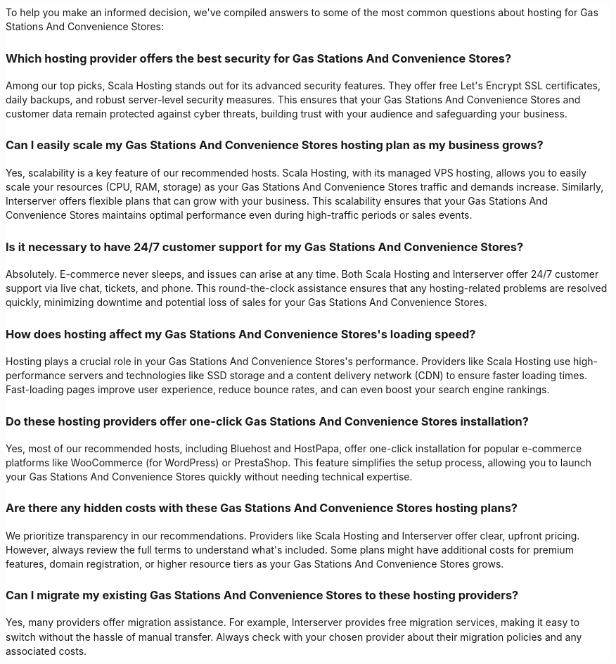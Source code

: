 To help you make an informed decision, we've compiled answers to some of the most common questions about hosting for Gas Stations And Convenience Stores:

### Which hosting provider offers the best security for Gas Stations And Convenience Stores? 
Among our top picks, Scala Hosting stands out for its advanced security features. They offer free Let's Encrypt SSL certificates, daily backups, and robust server-level security measures. This ensures that your Gas Stations And Convenience Stores and customer data remain protected against cyber threats, building trust with your audience and safeguarding your business.

### Can I easily scale my Gas Stations And Convenience Stores hosting plan as my business grows? 
Yes, scalability is a key feature of our recommended hosts. Scala Hosting, with its managed VPS hosting, allows you to easily scale your resources (CPU, RAM, storage) as your Gas Stations And Convenience Stores traffic and demands increase. Similarly, Interserver offers flexible plans that can grow with your business. This scalability ensures that your Gas Stations And Convenience Stores maintains optimal performance even during high-traffic periods or sales events.

### Is it necessary to have 24/7 customer support for my Gas Stations And Convenience Stores? 
Absolutely. E-commerce never sleeps, and issues can arise at any time. Both Scala Hosting and Interserver offer 24/7 customer support via live chat, tickets, and phone. This round-the-clock assistance ensures that any hosting-related problems are resolved quickly, minimizing downtime and potential loss of sales for your Gas Stations And Convenience Stores.

### How does hosting affect my Gas Stations And Convenience Stores's loading speed? 
Hosting plays a crucial role in your Gas Stations And Convenience Stores's performance. Providers like Scala Hosting use high-performance servers and technologies like SSD storage and a content delivery network (CDN) to ensure faster loading times. Fast-loading pages improve user experience, reduce bounce rates, and can even boost your search engine rankings.

### Do these hosting providers offer one-click Gas Stations And Convenience Stores installation? 
Yes, most of our recommended hosts, including Bluehost and HostPapa, offer one-click installation for popular e-commerce platforms like WooCommerce (for WordPress) or PrestaShop. This feature simplifies the setup process, allowing you to launch your Gas Stations And Convenience Stores quickly without needing technical expertise.

### Are there any hidden costs with these Gas Stations And Convenience Stores hosting plans? 
We prioritize transparency in our recommendations. Providers like Scala Hosting and Interserver offer clear, upfront pricing. However, always review the full terms to understand what's included. Some plans might have additional costs for premium features, domain registration, or higher resource tiers as your Gas Stations And Convenience Stores grows.

### Can I migrate my existing Gas Stations And Convenience Stores to these hosting providers? 
Yes, many providers offer migration assistance. For example, Interserver provides free migration services, making it easy to switch without the hassle of manual transfer. Always check with your chosen provider about their migration policies and any associated costs.
